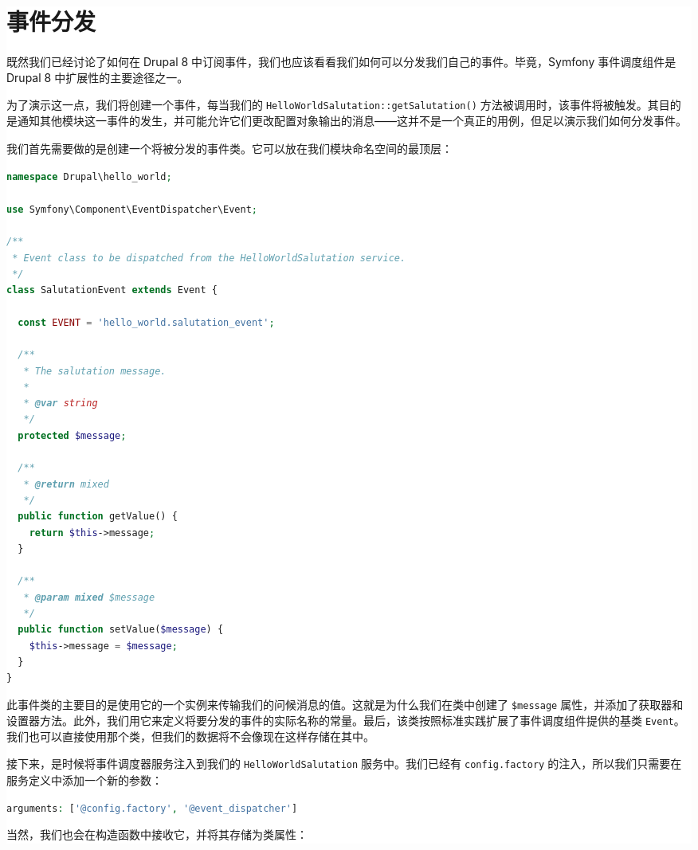 # 事件分发

既然我们已经讨论了如何在 Drupal 8 中订阅事件，我们也应该看看我们如何可以分发我们自己的事件。毕竟，Symfony 事件调度组件是 Drupal 8 中扩展性的主要途径之一。

为了演示这一点，我们将创建一个事件，每当我们的 `HelloWorldSalutation::getSalutation()` 方法被调用时，该事件将被触发。其目的是通知其他模块这一事件的发生，并可能允许它们更改配置对象输出的消息——这并不是一个真正的用例，但足以演示我们如何分发事件。

我们首先需要做的是创建一个将被分发的事件类。它可以放在我们模块命名空间的最顶层：

```php
namespace Drupal\hello_world; 

use Symfony\Component\EventDispatcher\Event; 

/** 
 * Event class to be dispatched from the HelloWorldSalutation service. 
 */ 
class SalutationEvent extends Event { 

  const EVENT = 'hello_world.salutation_event'; 

  /** 
   * The salutation message. 
   * 
   * @var string 
   */ 
  protected $message; 

  /** 
   * @return mixed 
   */ 
  public function getValue() { 
    return $this->message; 
  } 

  /** 
   * @param mixed $message 
   */ 
  public function setValue($message) { 
    $this->message = $message; 
  } 
}  
```

此事件类的主要目的是使用它的一个实例来传输我们的问候消息的值。这就是为什么我们在类中创建了 `$message` 属性，并添加了获取器和设置器方法。此外，我们用它来定义将要分发的事件的实际名称的常量。最后，该类按照标准实践扩展了事件调度组件提供的基类 `Event`。我们也可以直接使用那个类，但我们的数据将不会像现在这样存储在其中。

接下来，是时候将事件调度器服务注入到我们的 `HelloWorldSalutation` 服务中。我们已经有 `config.factory` 的注入，所以我们只需要在服务定义中添加一个新的参数：

```php
arguments: ['@config.factory', '@event_dispatcher'] 
```

当然，我们也会在构造函数中接收它，并将其存储为类属性：
